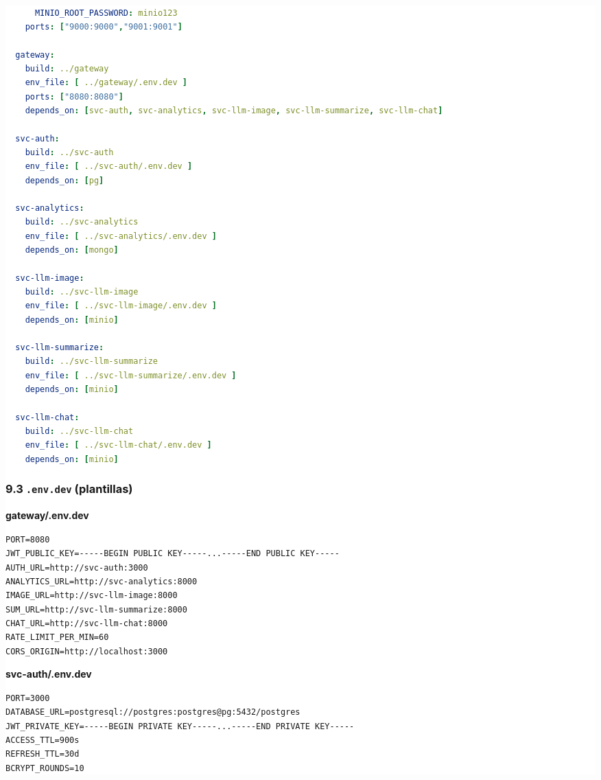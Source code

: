 ```yaml
      MINIO_ROOT_PASSWORD: minio123
    ports: ["9000:9000","9001:9001"]

  gateway:
    build: ../gateway
    env_file: [ ../gateway/.env.dev ]
    ports: ["8080:8080"]
    depends_on: [svc-auth, svc-analytics, svc-llm-image, svc-llm-summarize, svc-llm-chat]

  svc-auth:
    build: ../svc-auth
    env_file: [ ../svc-auth/.env.dev ]
    depends_on: [pg]

  svc-analytics:
    build: ../svc-analytics
    env_file: [ ../svc-analytics/.env.dev ]
    depends_on: [mongo]

  svc-llm-image:
    build: ../svc-llm-image
    env_file: [ ../svc-llm-image/.env.dev ]
    depends_on: [minio]

  svc-llm-summarize:
    build: ../svc-llm-summarize
    env_file: [ ../svc-llm-summarize/.env.dev ]
    depends_on: [minio]

  svc-llm-chat:
    build: ../svc-llm-chat
    env_file: [ ../svc-llm-chat/.env.dev ]
    depends_on: [minio]
```

### 9.3 `.env.dev` (plantillas)

**gateway/.env.dev**
```
PORT=8080
JWT_PUBLIC_KEY=-----BEGIN PUBLIC KEY-----...-----END PUBLIC KEY-----
AUTH_URL=http://svc-auth:3000
ANALYTICS_URL=http://svc-analytics:8000
IMAGE_URL=http://svc-llm-image:8000
SUM_URL=http://svc-llm-summarize:8000
CHAT_URL=http://svc-llm-chat:8000
RATE_LIMIT_PER_MIN=60
CORS_ORIGIN=http://localhost:3000
```

**svc-auth/.env.dev**
```
PORT=3000
DATABASE_URL=postgresql://postgres:postgres@pg:5432/postgres
JWT_PRIVATE_KEY=-----BEGIN PRIVATE KEY-----...-----END PRIVATE KEY-----
ACCESS_TTL=900s
REFRESH_TTL=30d
BCRYPT_ROUNDS=10
```
